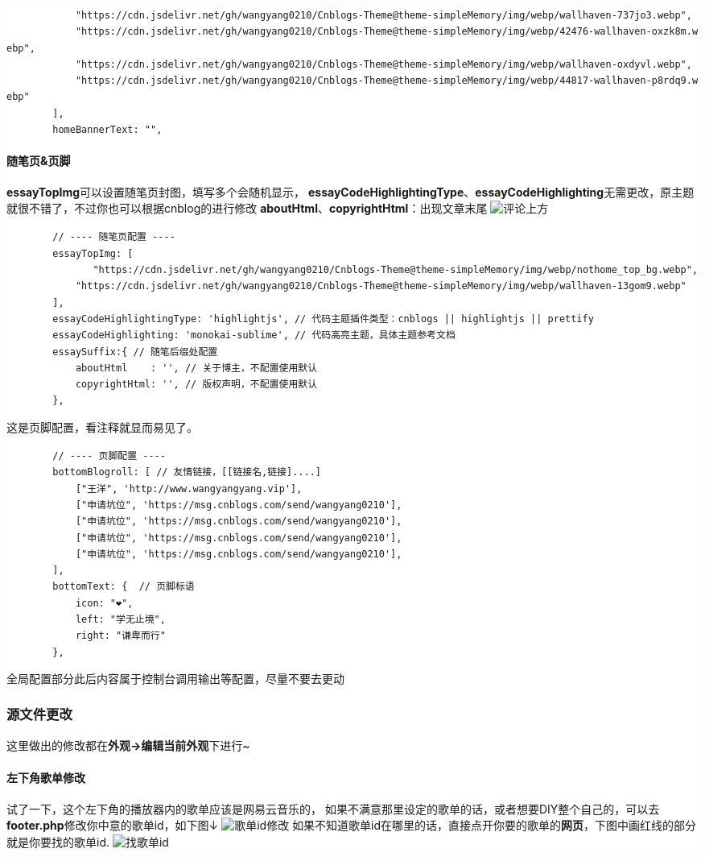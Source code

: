 ```html
            "https://cdn.jsdelivr.net/gh/wangyang0210/Cnblogs-Theme@theme-simpleMemory/img/webp/wallhaven-737jo3.webp",
            "https://cdn.jsdelivr.net/gh/wangyang0210/Cnblogs-Theme@theme-simpleMemory/img/webp/42476-wallhaven-oxzk8m.webp",
            "https://cdn.jsdelivr.net/gh/wangyang0210/Cnblogs-Theme@theme-simpleMemory/img/webp/wallhaven-oxdyvl.webp",
            "https://cdn.jsdelivr.net/gh/wangyang0210/Cnblogs-Theme@theme-simpleMemory/img/webp/44817-wallhaven-p8rdq9.webp"
        ],
        homeBannerText: "", 
```
#### 随笔页&页脚
**essayTopImg**可以设置随笔页封图，填写多个会随机显示，
**essayCodeHighlightingType**、**essayCodeHighlighting**无需更改，原主题就很不错了，不过你也可以根据cnblog的进行修改
**aboutHtml**、**copyrightHtml**：出现文章末尾
![评论上方](https://res.cloudinary.com/sycamore/image/upload/v1704010239/Typera/2023/12/8a4f73d87359bda7f9e20dde80425052.jpg "评论上方")

```html
        // ---- 随笔页配置 ----
        essayTopImg: [ 
               "https://cdn.jsdelivr.net/gh/wangyang0210/Cnblogs-Theme@theme-simpleMemory/img/webp/nothome_top_bg.webp",
            "https://cdn.jsdelivr.net/gh/wangyang0210/Cnblogs-Theme@theme-simpleMemory/img/webp/wallhaven-13gom9.webp"
        ],
        essayCodeHighlightingType: 'highlightjs', // 代码主题插件类型：cnblogs || highlightjs || prettify
        essayCodeHighlighting: 'monokai-sublime', // 代码高亮主题，具体主题参考文档
        essaySuffix:{ // 随笔后缀处配置
            aboutHtml    : '', // 关于博主，不配置使用默认
            copyrightHtml: '', // 版权声明，不配置使用默认
        },
```
这是页脚配置，看注释就显而易见了。
```html
        // ---- 页脚配置 ----
        bottomBlogroll: [ // 友情链接，[[链接名,链接]....]
            ["王洋", 'http://www.wangyangyang.vip'],
            ["申请坑位", 'https://msg.cnblogs.com/send/wangyang0210'],
            ["申请坑位", 'https://msg.cnblogs.com/send/wangyang0210'],
            ["申请坑位", 'https://msg.cnblogs.com/send/wangyang0210'],
            ["申请坑位", 'https://msg.cnblogs.com/send/wangyang0210'],
        ],
        bottomText: {  // 页脚标语
            icon: "❤️",
            left: "学无止境",
            right: "谦卑而行"
        },
```
全局配置部分此后内容属于控制台调用输出等配置，尽量不要去更动
### 源文件更改
这里做出的修改都在**外观->编辑当前外观**下进行~
#### 左下角歌单修改
试了一下，这个左下角的播放器内的歌单应该是网易云音乐的，
如果不满意那里设定的歌单的话，或者想要DIY整个自己的，可以去**footer.php**修改你中意的歌单id，如下图↓
![歌单id修改](https://res.cloudinary.com/sycamore/image/upload/v1704010250/Typera/2023/12/df332927842a389d463ca0e299138c61.jpg "歌单id修改")
如果不知道歌单id在哪里的话，直接点开你要的歌单的**网页**，下图中画红线的部分就是你要找的歌单id.
![找歌单id](https://res.cloudinary.com/sycamore/image/upload/v1704010297/Typera/2023/12/aecfba482a467d67e2d2004619c9a70b.jpg "找歌单id")
